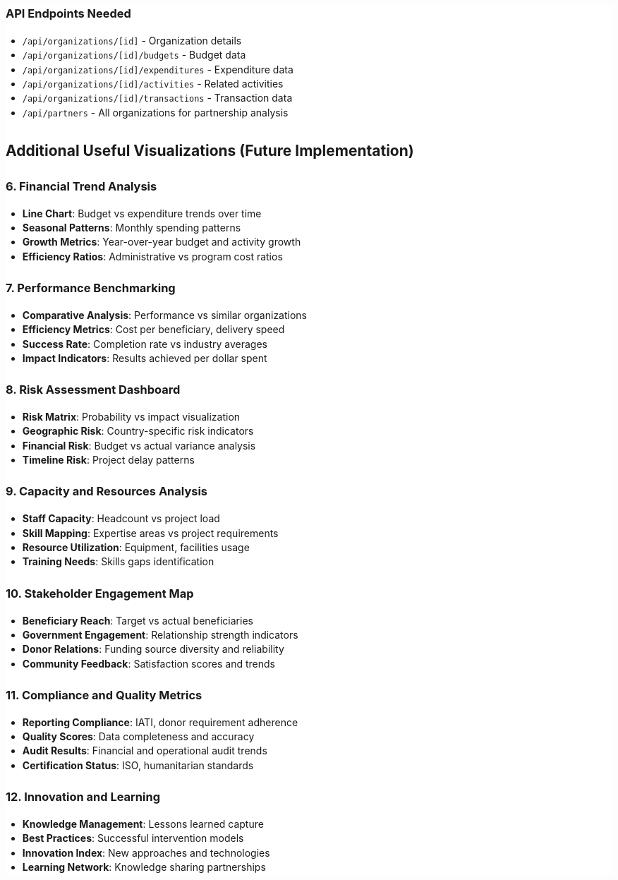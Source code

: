 ### API Endpoints Needed
- `/api/organizations/[id]` - Organization details
- `/api/organizations/[id]/budgets` - Budget data
- `/api/organizations/[id]/expenditures` - Expenditure data
- `/api/organizations/[id]/activities` - Related activities
- `/api/organizations/[id]/transactions` - Transaction data
- `/api/partners` - All organizations for partnership analysis

## Additional Useful Visualizations (Future Implementation)

### 6. Financial Trend Analysis
- **Line Chart**: Budget vs expenditure trends over time
- **Seasonal Patterns**: Monthly spending patterns
- **Growth Metrics**: Year-over-year budget and activity growth
- **Efficiency Ratios**: Administrative vs program cost ratios

### 7. Performance Benchmarking
- **Comparative Analysis**: Performance vs similar organizations
- **Efficiency Metrics**: Cost per beneficiary, delivery speed
- **Success Rate**: Completion rate vs industry averages
- **Impact Indicators**: Results achieved per dollar spent

### 8. Risk Assessment Dashboard
- **Risk Matrix**: Probability vs impact visualization
- **Geographic Risk**: Country-specific risk indicators
- **Financial Risk**: Budget vs actual variance analysis
- **Timeline Risk**: Project delay patterns

### 9. Capacity and Resources Analysis
- **Staff Capacity**: Headcount vs project load
- **Skill Mapping**: Expertise areas vs project requirements
- **Resource Utilization**: Equipment, facilities usage
- **Training Needs**: Skills gaps identification

### 10. Stakeholder Engagement Map
- **Beneficiary Reach**: Target vs actual beneficiaries
- **Government Engagement**: Relationship strength indicators
- **Donor Relations**: Funding source diversity and reliability
- **Community Feedback**: Satisfaction scores and trends

### 11. Compliance and Quality Metrics
- **Reporting Compliance**: IATI, donor requirement adherence
- **Quality Scores**: Data completeness and accuracy
- **Audit Results**: Financial and operational audit trends
- **Certification Status**: ISO, humanitarian standards

### 12. Innovation and Learning
- **Knowledge Management**: Lessons learned capture
- **Best Practices**: Successful intervention models
- **Innovation Index**: New approaches and technologies
- **Learning Network**: Knowledge sharing partnerships
